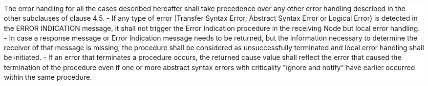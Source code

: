 The error handling for all the cases described hereafter shall take precedence
over any other error handling described in the other subclauses of clause 4.5.
\- If any type of error (Transfer Syntax Error, Abstract Syntax Error or
Logical Error) is detected in the ERROR INDICATION message, it shall not
trigger the Error Indication procedure in the receiving Node but local error
handling.
\- In case a response message or Error Indication message needs to be
returned, but the information necessary to determine the receiver of that
message is missing, the procedure shall be considered as unsuccessfully
terminated and local error handling shall be initiated.
\- If an error that terminates a procedure occurs, the returned cause value
shall reflect the error that caused the termination of the procedure even if
one or more abstract syntax errors with criticality \"ignore and notify\" have
earlier occurred within the same procedure.
#